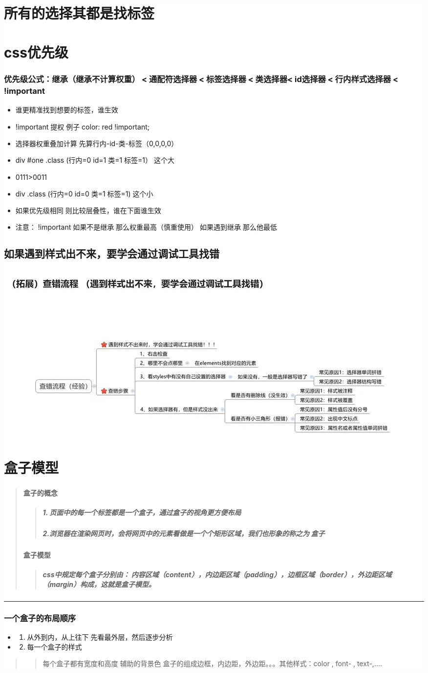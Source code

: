 # 所有的选择其都是找标签
# css优先级
###  优先级公式：继承（继承不计算权重） < 通配符选择器 < 标签选择器 < 类选择器< id选择器 < 行内样式选择器 < !important
+ 谁更精准找到想要的标签，谁生效
+ !important 提权  例子 color: red !important;

+ 选择器权重叠加计算  先算行内-id-类-标签（0,0,0,0）

+ div #one .class (行内=0 id=1 类=1 标签=1） 这个大
+ 0111>0011
+ div .class (行内=0 id=0 类=1 标签=1) 这个小
+ 如果优先级相同 则比较层叠性，谁在下面谁生效 
+ 注意： !important 如果不是继承 那么权重最高（慎重使用） 如果遇到继承 那么他最低

## 如果遇到样式出不来，要学会通过调试工具找错
![差错流程](./CSS%E5%9F%BA%E7%A1%80%E7%9F%A5%E8%AF%86%E5%9B%BE/%E6%9F%A5%E9%94%99%E6%B5%81%E7%A8%8B.jpg)

# 盒子模型 
> #### 盒子的概念
>> ##### 1. 页面中的每一个标签都是一个盒子，通过盒子的视角更方便布局
>> ##### 2.浏览器在渲染网页时，会将网页中的元素看做是一个个矩形区域，我们也形象的称之为 盒子
> #### 盒子模型
>> ##### css中规定每个盒子分别由： 内容区域（content），内边距区域（padding），边框区域（border），外边距区域（margin）构成，这就是盒子模型。
***
### 一个盒子的布局顺序
+ 1. 从外到内，从上往下  先看最外层，然后逐步分析
+ 2. 每一个盒子的样式
>> 每个盒子都有宽度和高度  辅助的背景色 盒子的组成边框，内边距，外边距。。。其他样式：color , font- , text-,....
